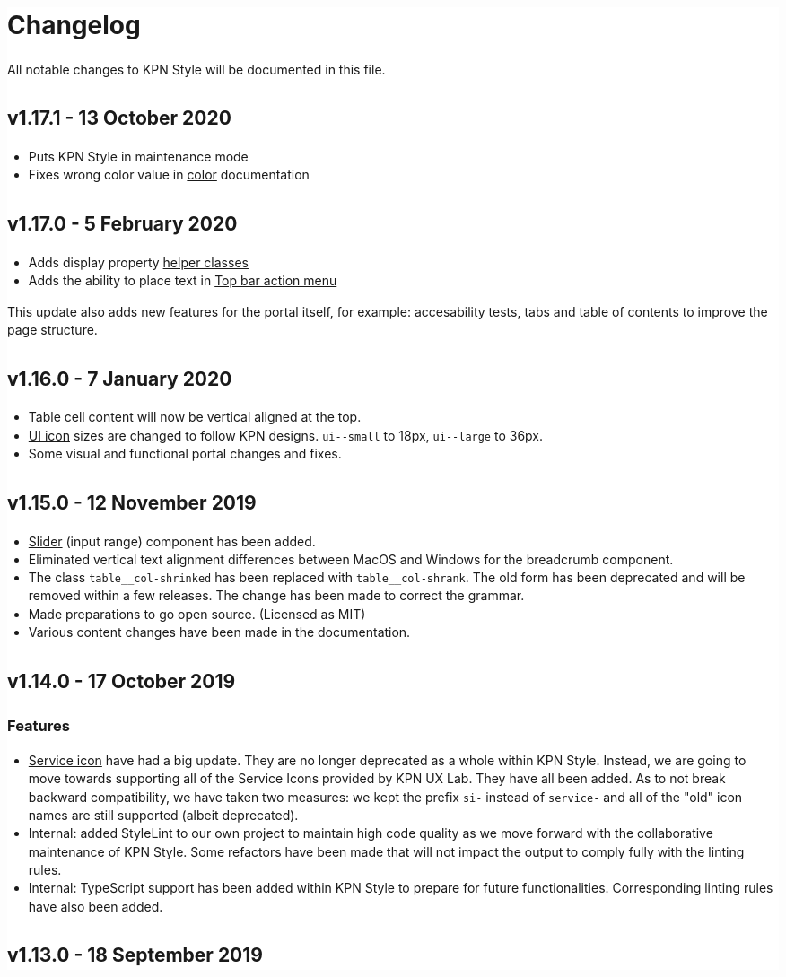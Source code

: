 # Changelog
All notable changes to KPN Style will be documented in this file.

## v1.17.1 - 13 October 2020
- Puts KPN Style in maintenance mode
- Fixes wrong color value in [color](/#/base/color) documentation 

## v1.17.0 - 5 February 2020
- Adds display property [helper classes](/#/base/common)
- Adds the ability to place text in [Top bar action menu](/#/layout/top-bar) 

This update also adds new features for the portal itself, for example: accesability tests, tabs and table of contents to improve the page structure. 

## v1.16.0 - 7 January 2020
- [Table](/#/component/table) cell content will now be vertical aligned at the top.
- [UI icon](/#/base/ui-icon) sizes are changed to follow KPN designs. `ui--small` to 18px, `ui--large` to 36px.
- Some visual and functional portal changes and fixes.

## v1.15.0 - 12 November 2019
- [Slider](/#/component/slider) (input range) component has been added.
- Eliminated vertical text alignment differences between MacOS and Windows for the breadcrumb component.
- The class `table__col-shrinked` has been replaced with `table__col-shrank`. The old form has been deprecated and will be removed within a few releases. The change has been made to correct the grammar.
- Made preparations to go open source. (Licensed as MIT)
- Various content changes have been made in the documentation.

## v1.14.0 - 17 October 2019

### Features

- [Service icon](/#/base/service-icon) have had a big update. They are no longer deprecated as a whole within KPN Style. Instead, we are going to move towards supporting all of the Service Icons provided by KPN UX Lab. They have all been added. As to not break backward compatibility, we have taken two measures: we kept the prefix `si-` instead of `service-` and all of the "old" icon names are still supported (albeit deprecated).
- Internal: added StyleLint to our own project to maintain high code quality as we move forward with the collaborative maintenance of KPN Style. Some refactors have been made that will not impact the output to comply fully with the linting rules.
- Internal: TypeScript support has been added within KPN Style to prepare for future functionalities. Corresponding linting rules have also been added.

## v1.13.0 - 18 September 2019
